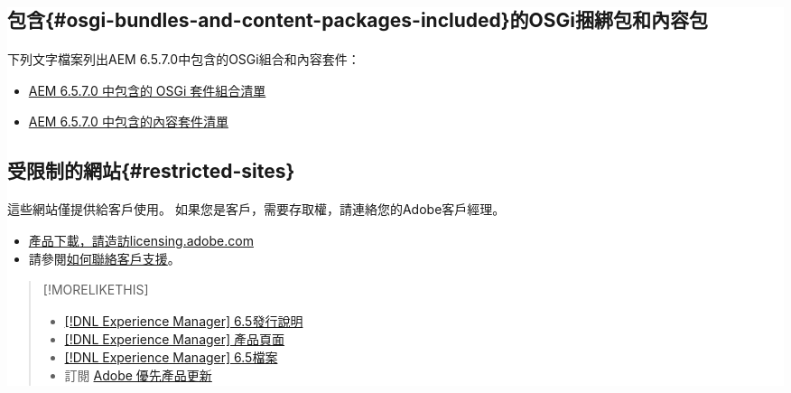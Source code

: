 ## 包含{#osgi-bundles-and-content-packages-included}的OSGi捆綁包和內容包

下列文字檔案列出AEM 6.5.7.0中包含的OSGi組合和內容套件：

* [AEM 6.5.7.0 中包含的 OSGi 套件組合清單](assets/6570_bundles.txt)

* [AEM 6.5.7.0 中包含的內容套件清單](assets/6570_packages.txt)

## 受限制的網站{#restricted-sites}

這些網站僅提供給客戶使用。 如果您是客戶，需要存取權，請連絡您的Adobe客戶經理。

* [產品下載，請造訪licensing.adobe.com](https://licensing.adobe.com/)
* 請參閱[如何聯絡客戶支援](https://experienceleague.adobe.com/docs/customer-one/using/home.html)。

>[!MORELIKETHIS]
>
>* [[!DNL Experience Manager] 6.5發行說明](/help/release-notes/release-notes.md)
>* [[!DNL Experience Manager] 產品頁面](https://www.adobe.com/tw/marketing/experience-manager.html)
>* [[!DNL Experience Manager] 6.5檔案](https://experienceleague.adobe.com/docs/experience-manager-65.html)
>* 訂閱 [Adobe 優先產品更新](https://www.adobe.com/subscription/priority-product-update.html)

